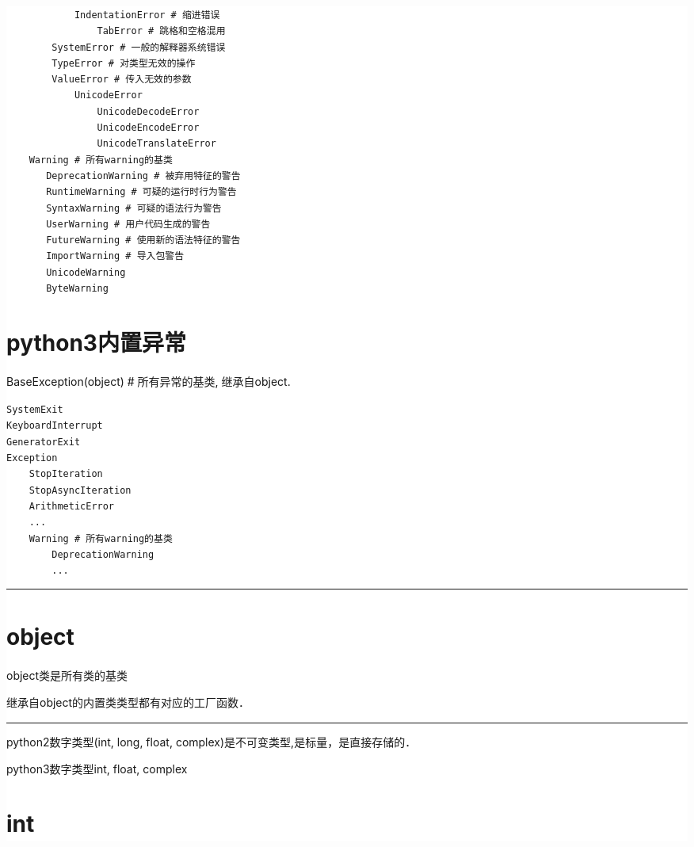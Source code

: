                 IndentationError # 缩进错误
                    TabError # 跳格和空格混用
            SystemError # 一般的解释器系统错误
            TypeError # 对类型无效的操作
            ValueError # 传入无效的参数
                UnicodeError
                    UnicodeDecodeError
                    UnicodeEncodeError
                    UnicodeTranslateError
        Warning # 所有warning的基类
           DeprecationWarning # 被弃用特征的警告
           RuntimeWarning # 可疑的运行时行为警告
           SyntaxWarning # 可疑的语法行为警告
           UserWarning # 用户代码生成的警告
           FutureWarning # 使用新的语法特征的警告
           ImportWarning # 导入包警告
           UnicodeWarning
           ByteWarning

# python3内置异常

BaseException(object) # 所有异常的基类, 继承自object.

    SystemExit
    KeyboardInterrupt
    GeneratorExit
    Exception
        StopIteration
        StopAsyncIteration
        ArithmeticError
        ...
        Warning # 所有warning的基类
            DeprecationWarning
            ...

***

# object

object类是所有类的基类

继承自object的内置类类型都有对应的工厂函数．

***

python2数字类型(int, long, float, complex)是不可变类型,是标量，是直接存储的．

python3数字类型int, float, complex

# int
